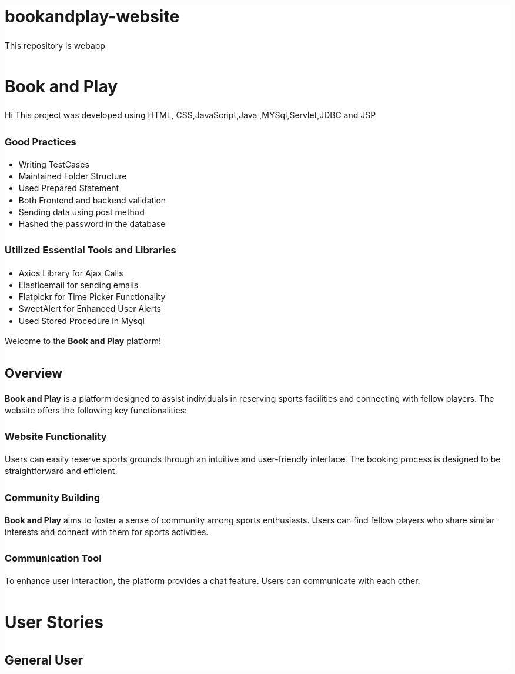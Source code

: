 # bookandplay-website
 This repository is webapp

# Book and Play 
Hi This project was developed using HTML, CSS,JavaScript,Java ,MYSql,Servlet,JDBC and JSP
### Good Practices
- Writing TestCases
- Maintained Folder Structure
- Used Prepared Statement
- Both Frontend and backend validation
- Sending data using post method 
- Hashed the password in the database

### Utilized Essential Tools and Libraries
- Axios Library for Ajax Calls
- Elasticemail for sending emails
- Flatpickr for Time Picker Functionality
- SweetAlert for Enhanced User Alerts
-  Used Stored Procedure in Mysql


Welcome to the **Book and Play** platform!

## Overview

**Book and Play** is a platform designed to assist individuals in reserving sports facilities and connecting with fellow players. The website offers the following key functionalities:

### Website Functionality

Users can easily reserve sports grounds through an intuitive and user-friendly interface. The booking process is designed to be straightforward and efficient.

### Community Building

**Book and Play** aims to foster a sense of community among sports enthusiasts. Users can find fellow players who share similar interests and connect with them for sports activities.

### Communication Tool

To enhance user interaction, the platform provides a chat feature. Users can communicate with each other.

# User Stories

## General User
